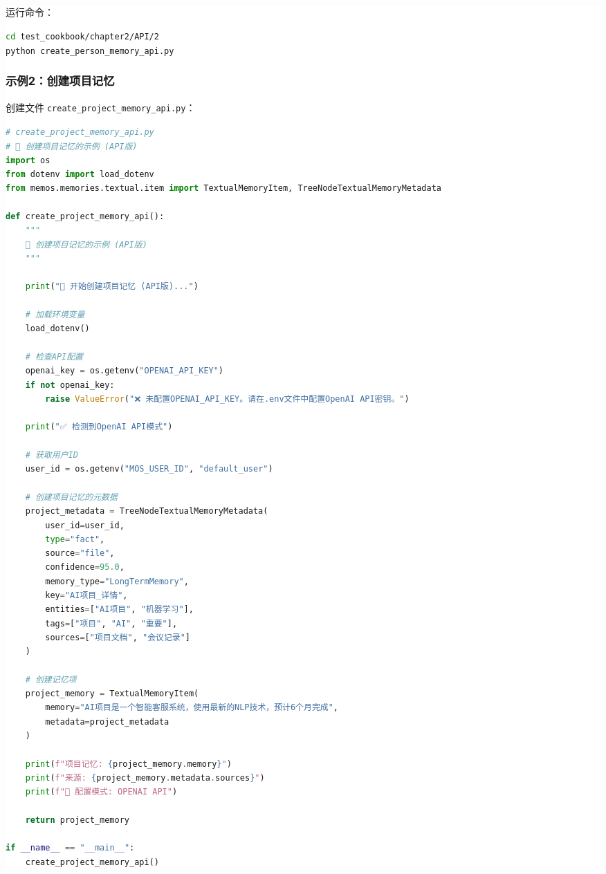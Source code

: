 运行命令：
```bash
cd test_cookbook/chapter2/API/2
python create_person_memory_api.py
```

### 示例2：创建项目记忆

创建文件 `create_project_memory_api.py`：

```python
# create_project_memory_api.py
# 🎯 创建项目记忆的示例 (API版)
import os
from dotenv import load_dotenv
from memos.memories.textual.item import TextualMemoryItem, TreeNodeTextualMemoryMetadata

def create_project_memory_api():
    """
    🎯 创建项目记忆的示例 (API版)
    """
    
    print("🚀 开始创建项目记忆 (API版)...")
    
    # 加载环境变量
    load_dotenv()
    
    # 检查API配置
    openai_key = os.getenv("OPENAI_API_KEY")
    if not openai_key:
        raise ValueError("❌ 未配置OPENAI_API_KEY。请在.env文件中配置OpenAI API密钥。")
    
    print("✅ 检测到OpenAI API模式")
    
    # 获取用户ID
    user_id = os.getenv("MOS_USER_ID", "default_user")
    
    # 创建项目记忆的元数据
    project_metadata = TreeNodeTextualMemoryMetadata(
        user_id=user_id,
        type="fact",
        source="file",
        confidence=95.0,
        memory_type="LongTermMemory",
        key="AI项目_详情",
        entities=["AI项目", "机器学习"],
        tags=["项目", "AI", "重要"],
        sources=["项目文档", "会议记录"]
    )

    # 创建记忆项
    project_memory = TextualMemoryItem(
        memory="AI项目是一个智能客服系统，使用最新的NLP技术，预计6个月完成",
        metadata=project_metadata
    )

    print(f"项目记忆: {project_memory.memory}")
    print(f"来源: {project_memory.metadata.sources}")
    print(f"🎯 配置模式: OPENAI API")
    
    return project_memory

if __name__ == "__main__":
    create_project_memory_api()
```